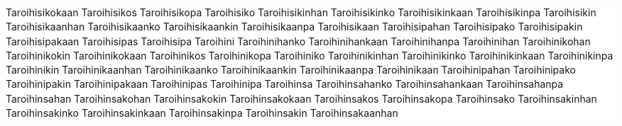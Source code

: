 Taroihisikokaan
Taroihisikos
Taroihisikopa
Taroihisiko
Taroihisikinhan
Taroihisikinko
Taroihisikinkaan
Taroihisikinpa
Taroihisikin
Taroihisikaanhan
Taroihisikaanko
Taroihisikaankin
Taroihisikaanpa
Taroihisikaan
Taroihisipahan
Taroihisipako
Taroihisipakin
Taroihisipakaan
Taroihisipas
Taroihisipa
Taroihini
Taroihinihanko
Taroihinihankaan
Taroihinihanpa
Taroihinihan
Taroihinikohan
Taroihinikokin
Taroihinikokaan
Taroihinikos
Taroihinikopa
Taroihiniko
Taroihinikinhan
Taroihinikinko
Taroihinikinkaan
Taroihinikinpa
Taroihinikin
Taroihinikaanhan
Taroihinikaanko
Taroihinikaankin
Taroihinikaanpa
Taroihinikaan
Taroihinipahan
Taroihinipako
Taroihinipakin
Taroihinipakaan
Taroihinipas
Taroihinipa
Taroihinsa
Taroihinsahanko
Taroihinsahankaan
Taroihinsahanpa
Taroihinsahan
Taroihinsakohan
Taroihinsakokin
Taroihinsakokaan
Taroihinsakos
Taroihinsakopa
Taroihinsako
Taroihinsakinhan
Taroihinsakinko
Taroihinsakinkaan
Taroihinsakinpa
Taroihinsakin
Taroihinsakaanhan